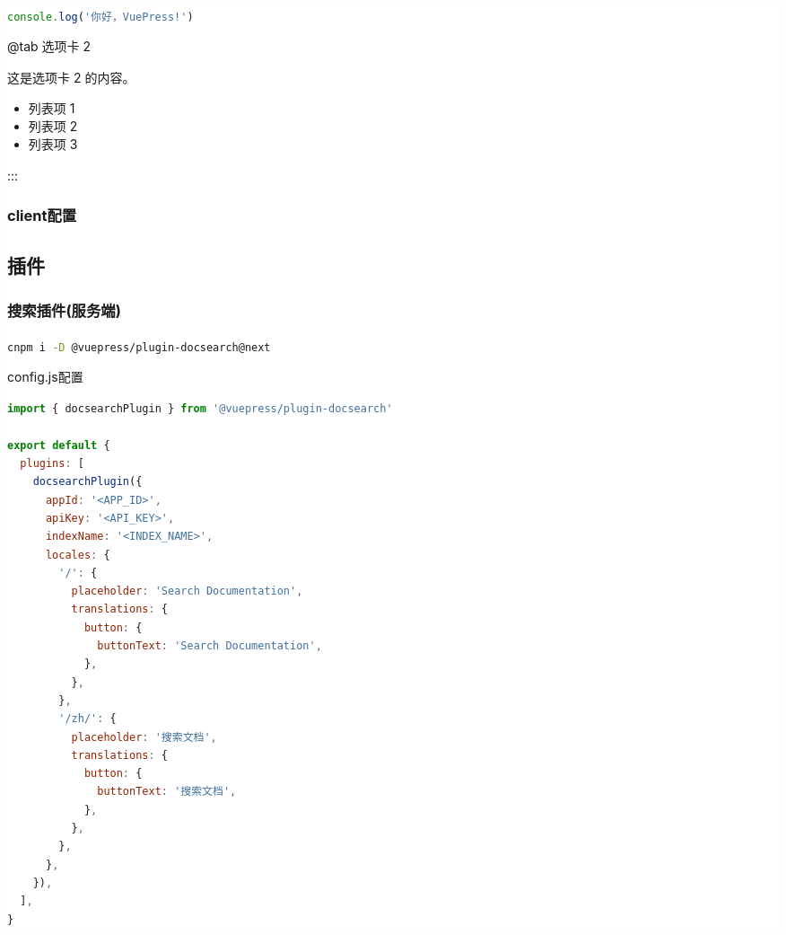 ```js
console.log('你好，VuePress!')
```

@tab 选项卡 2

这是选项卡 2 的内容。

- 列表项 1
- 列表项 2
- 列表项 3

:::



### client配置



## 插件

### 搜索插件(服务端)

~~~bash
cnpm i -D @vuepress/plugin-docsearch@next

~~~

config.js配置

~~~javascript
import { docsearchPlugin } from '@vuepress/plugin-docsearch'

export default {
  plugins: [
    docsearchPlugin({
      appId: '<APP_ID>',
      apiKey: '<API_KEY>',
      indexName: '<INDEX_NAME>',
      locales: {
        '/': {
          placeholder: 'Search Documentation',
          translations: {
            button: {
              buttonText: 'Search Documentation',
            },
          },
        },
        '/zh/': {
          placeholder: '搜索文档',
          translations: {
            button: {
              buttonText: '搜索文档',
            },
          },
        },
      },
    }),
  ],
}

~~~
